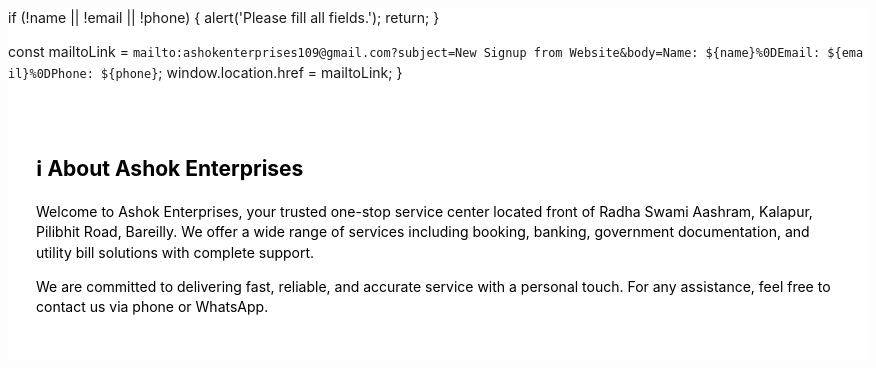   if (!name || !email || !phone) {
    alert('Please fill all fields.');
    return;
  }

  const mailtoLink = `mailto:ashokenterprises109@gmail.com?subject=New Signup from Website&body=Name: ${name}%0DEmail: ${email}%0DPhone: ${phone}`;
  window.location.href = mailtoLink;
}
</script>


<section id="about" style="padding: 2rem; background-color: rgba(255, 255, 255, 0.9); color: #000;">
  <h2>ℹ️ About <span class="highlight">Ashok Enterprises</span></h2>
  <p>Welcome to <span class="highlight">Ashok Enterprises</span>, your trusted one-stop service center located front of Radha Swami Aashram, Kalapur, Pilibhit Road, Bareilly. We offer a wide range of services including booking, banking, government documentation, and utility bill solutions with complete support.</p>
  <p>We are committed to delivering fast, reliable, and accurate service with a personal touch. For any assistance, feel free to contact us via phone or WhatsApp.</p>
</section>
